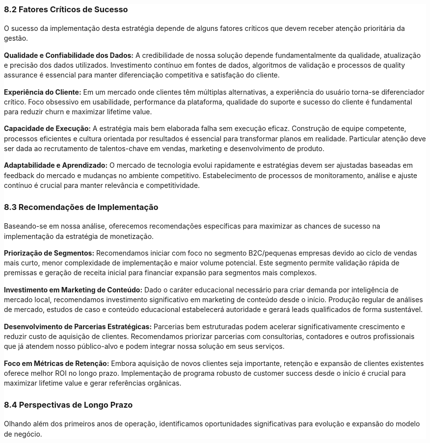 ### 8.2 Fatores Críticos de Sucesso

O sucesso da implementação desta estratégia depende de alguns fatores críticos que devem receber atenção prioritária da gestão.

**Qualidade e Confiabilidade dos Dados:**
A credibilidade de nossa solução depende fundamentalmente da qualidade, atualização e precisão dos dados utilizados. Investimento contínuo em fontes de dados, algoritmos de validação e processos de quality assurance é essencial para manter diferenciação competitiva e satisfação do cliente.

**Experiência do Cliente:**
Em um mercado onde clientes têm múltiplas alternativas, a experiência do usuário torna-se diferenciador crítico. Foco obsessivo em usabilidade, performance da plataforma, qualidade do suporte e sucesso do cliente é fundamental para reduzir churn e maximizar lifetime value.

**Capacidade de Execução:**
A estratégia mais bem elaborada falha sem execução eficaz. Construção de equipe competente, processos eficientes e cultura orientada por resultados é essencial para transformar planos em realidade. Particular atenção deve ser dada ao recrutamento de talentos-chave em vendas, marketing e desenvolvimento de produto.

**Adaptabilidade e Aprendizado:**
O mercado de tecnologia evolui rapidamente e estratégias devem ser ajustadas baseadas em feedback do mercado e mudanças no ambiente competitivo. Estabelecimento de processos de monitoramento, análise e ajuste contínuo é crucial para manter relevância e competitividade.

### 8.3 Recomendações de Implementação

Baseando-se em nossa análise, oferecemos recomendações específicas para maximizar as chances de sucesso na implementação da estratégia de monetização.

**Priorização de Segmentos:**
Recomendamos iniciar com foco no segmento B2C/pequenas empresas devido ao ciclo de vendas mais curto, menor complexidade de implementação e maior volume potencial. Este segmento permite validação rápida de premissas e geração de receita inicial para financiar expansão para segmentos mais complexos.

**Investimento em Marketing de Conteúdo:**
Dado o caráter educacional necessário para criar demanda por inteligência de mercado local, recomendamos investimento significativo em marketing de conteúdo desde o início. Produção regular de análises de mercado, estudos de caso e conteúdo educacional estabelecerá autoridade e gerará leads qualificados de forma sustentável.

**Desenvolvimento de Parcerias Estratégicas:**
Parcerias bem estruturadas podem acelerar significativamente crescimento e reduzir custo de aquisição de clientes. Recomendamos priorizar parcerias com consultorias, contadores e outros profissionais que já atendem nosso público-alvo e podem integrar nossa solução em seus serviços.

**Foco em Métricas de Retenção:**
Embora aquisição de novos clientes seja importante, retenção e expansão de clientes existentes oferece melhor ROI no longo prazo. Implementação de programa robusto de customer success desde o início é crucial para maximizar lifetime value e gerar referências orgânicas.

### 8.4 Perspectivas de Longo Prazo

Olhando além dos primeiros anos de operação, identificamos oportunidades significativas para evolução e expansão do modelo de negócio.
